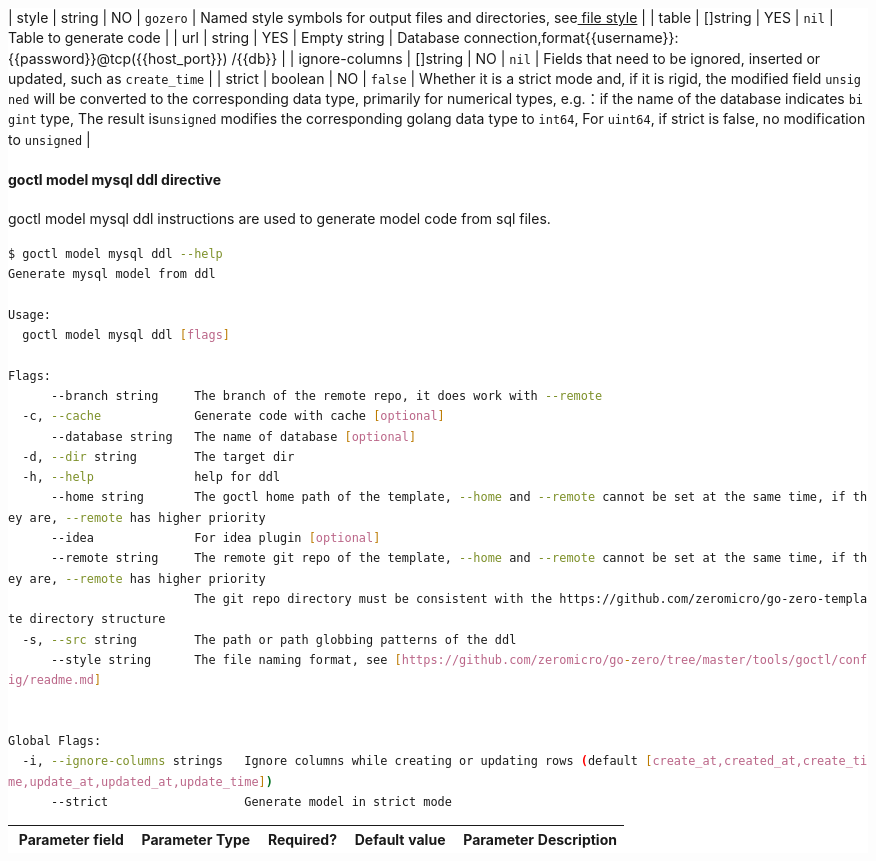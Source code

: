 | style                                                | string                                              | NO                                             | `gozero`                                           | Named style symbols for output files and directories, see<a href="/docs/tutorials/cli/style" target="_blank"> file style</a>                                                                                                                                                                                                                                                                                        |
| table                                                | []string                                            | YES                                            | `nil`                                              | Table to generate code                                                                                                                                                                                                                                                                                                                                                    |
| url                                                  | string                                              | YES                                            | Empty string                                       | Database connection,format{{username}}:{{password}}@tcp({{host_port}}) /{{db}}                                                                                                                                                                                                                                                                                            |
| ignore-columns                                       | []string                                            | NO                                             | `nil`                                              | Fields that need to be ignored, inserted or updated, such as `create_time`                                                                                                                                                                                                                                                                                                |
| strict                                               | boolean                                             | NO                                             | `false`                                            | Whether it is a strict mode and, if it is rigid, the modified field `unsigned` will be converted to the corresponding data type, primarily for numerical types, e.g.：if the name of the database indicates `bigint` type, The result is`unsigned` modifies the corresponding golang data type to `int64`, For `uint64`, if strict is false, no modification to `unsigned` |

#### goctl model mysql ddl directive

goctl model mysql ddl instructions are used to generate model code from sql files.

```bash
$ goctl model mysql ddl --help
Generate mysql model from ddl

Usage:
  goctl model mysql ddl [flags]

Flags:
      --branch string     The branch of the remote repo, it does work with --remote
  -c, --cache             Generate code with cache [optional]
      --database string   The name of database [optional]
  -d, --dir string        The target dir
  -h, --help              help for ddl
      --home string       The goctl home path of the template, --home and --remote cannot be set at the same time, if they are, --remote has higher priority
      --idea              For idea plugin [optional]
      --remote string     The remote git repo of the template, --home and --remote cannot be set at the same time, if they are, --remote has higher priority
                          The git repo directory must be consistent with the https://github.com/zeromicro/go-zero-template directory structure
  -s, --src string        The path or path globbing patterns of the ddl
      --style string      The file naming format, see [https://github.com/zeromicro/go-zero/tree/master/tools/goctl/config/readme.md]


Global Flags:
  -i, --ignore-columns strings   Ignore columns while creating or updating rows (default [create_at,created_at,create_time,update_at,updated_at,update_time])
      --strict                   Generate model in strict mode
```

| <img width={100} /> Parameter field | <img width={150} /> Parameter Type | <img width={200} /> Required? | <img width={200} /> Default value | <img width={800} /> Parameter Description                                                                                                                                                                                                                                                                                                                |
| ---------------------------------------------------- | --------------------------------------------------- | ---------------------------------------------- | -------------------------------------------------- | ------------------------------------------------------------------------------------------------------------------------------------------------------------------------------------------------------------------------------------------------------------------------------------------------------------------------------------------------------------------------- |